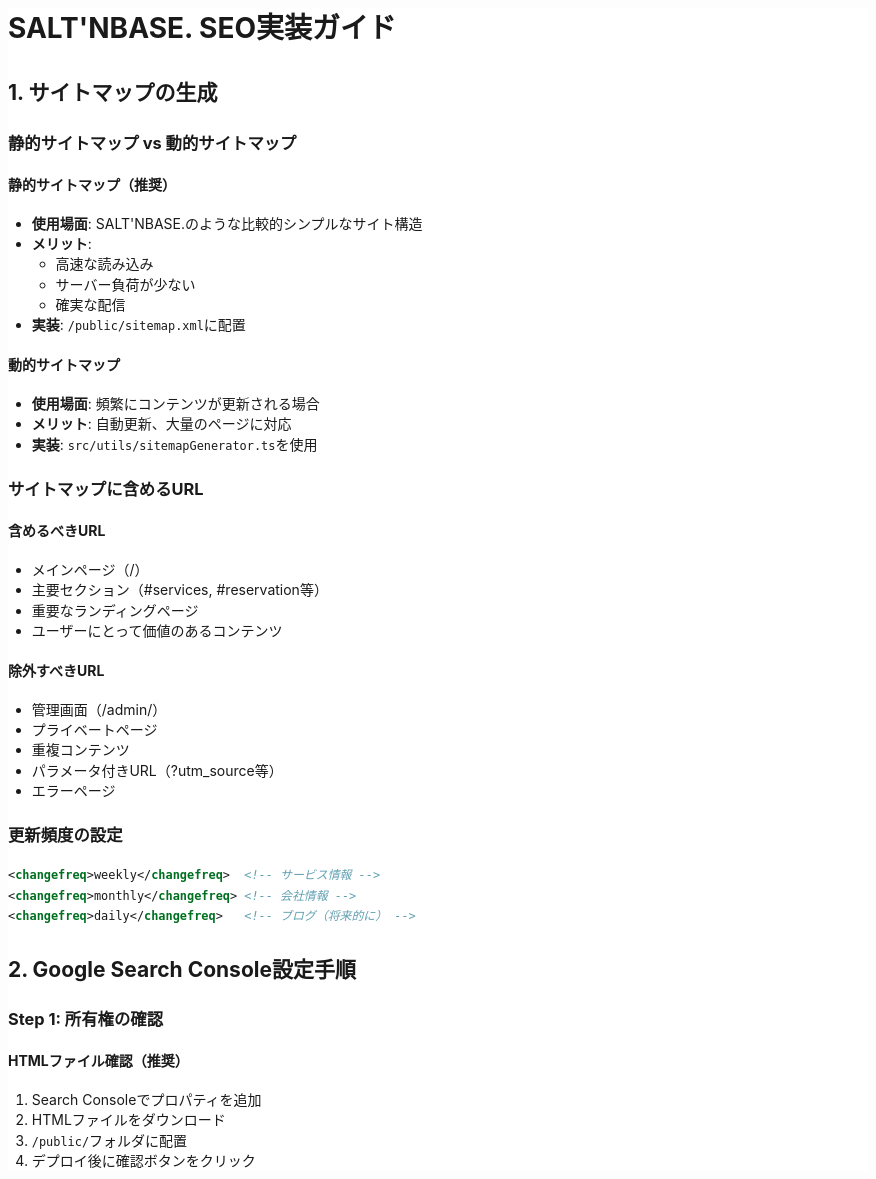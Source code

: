 # SALT'NBASE. SEO実装ガイド

## 1. サイトマップの生成

### 静的サイトマップ vs 動的サイトマップ

#### 静的サイトマップ（推奨）
- **使用場面**: SALT'NBASE.のような比較的シンプルなサイト構造
- **メリット**: 
  - 高速な読み込み
  - サーバー負荷が少ない
  - 確実な配信
- **実装**: `/public/sitemap.xml`に配置

#### 動的サイトマップ
- **使用場面**: 頻繁にコンテンツが更新される場合
- **メリット**: 自動更新、大量のページに対応
- **実装**: `src/utils/sitemapGenerator.ts`を使用

### サイトマップに含めるURL

#### 含めるべきURL
- メインページ（/）
- 主要セクション（#services, #reservation等）
- 重要なランディングページ
- ユーザーにとって価値のあるコンテンツ

#### 除外すべきURL
- 管理画面（/admin/）
- プライベートページ
- 重複コンテンツ
- パラメータ付きURL（?utm_source等）
- エラーページ

### 更新頻度の設定

```xml
<changefreq>weekly</changefreq>  <!-- サービス情報 -->
<changefreq>monthly</changefreq> <!-- 会社情報 -->
<changefreq>daily</changefreq>   <!-- ブログ（将来的に） -->
```

## 2. Google Search Console設定手順

### Step 1: 所有権の確認

#### HTMLファイル確認（推奨）
1. Search Consoleでプロパティを追加
2. HTMLファイルをダウンロード
3. `/public/`フォルダに配置
4. デプロイ後に確認ボタンをクリック
